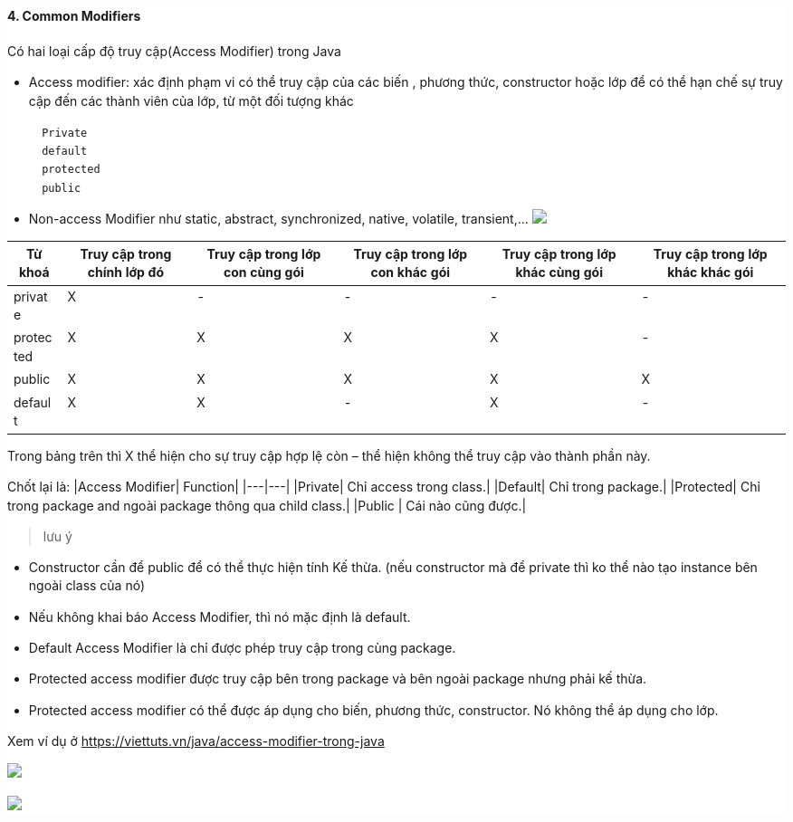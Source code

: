 #### 4. Common Modifiers
Có hai loại cấp độ truy cập(Access Modifier) trong Java

- Access modifier: xác định phạm vi có thể truy cập của các biến , phương thức, constructor hoặc lớp để có thể hạn chế sự truy cập đến các thành viên của lớp, từ một đối tượng khác

        Private
        default
        protected
        public

- Non-access Modifier như static, abstract, synchronized, native, volatile, transient,...
![](https://user-images.githubusercontent.com/29374426/131236803-4e0e053a-1843-4d16-9306-46140849c6b4.png)

|Từ khoá|	Truy cập trong chính lớp đó|	Truy cập trong lớp con cùng gói|	Truy cập trong lớp con khác gói	|Truy cập trong lớp khác cùng gói	|Truy cập trong lớp khác khác gói|
|---|---|---|---|---|---|
|private|	X	|-|	-|	-|	-|
|protected	|X	|X	|X	|X	|-|
|public	|X|	X|	X	|X|	X|
|default	|X	|X	|-|	X	|-|

Trong bảng trên thì X thể hiện cho sự truy cập hợp lệ còn – thể hiện không thể truy cập vào thành phần này.

Chốt lại là:
|Access Modifier|	Function|
|---|---|
|Private|	Chỉ access trong class.|
|Default|	Chỉ trong package.|
|Protected|	Chỉ trong package and ngoài package thông qua child class.|
|Public	| Cái nào cũng được.|

>lưu ý
- Constructor cần để public để có thể thực hiện tính Kế thừa. (nếu constructor mà để private thì ko thể nào tạo instance bên ngoài class của nó)
- Nếu không khai báo Access Modifier, thì nó mặc định là default.

- Default Access Modifier là chỉ được phép truy cập trong cùng package.
- Protected access modifier được truy cập bên trong package và bên ngoài package nhưng phải kế thừa.

- Protected access modifier có thể được áp dụng cho biến, phương thức, constructor. Nó không thể áp dụng cho lớp.

Xem ví dụ ở https://viettuts.vn/java/access-modifier-trong-java

![](https://scontent.fhan2-5.fna.fbcdn.net/v/t1.15752-9/329826934_728124735625219_1097483599118444478_n.png?_nc_cat=104&ccb=1-7&_nc_sid=ae9488&_nc_ohc=4Yj5GjTMMIcAX_UP_cd&_nc_ht=scontent.fhan2-5.fna&oh=03_AdSGsRHGcOjLX5O065cKEYqQLCWcVoy86d0vh88Zg4RD8g&oe=640B380A)


![](https://scontent.fhan2-5.fna.fbcdn.net/v/t1.15752-9/330105613_1126128271393549_4183457739891090957_n.png?_nc_cat=107&ccb=1-7&_nc_sid=ae9488&_nc_ohc=Fl1bgZD-tHcAX_96Y8y&_nc_ht=scontent.fhan2-5.fna&oh=03_AdSVIRN8NxqjTFECjvVxPrUBop83fNYMiDnpwGcuYMf6sg&oe=640B2DA7)
